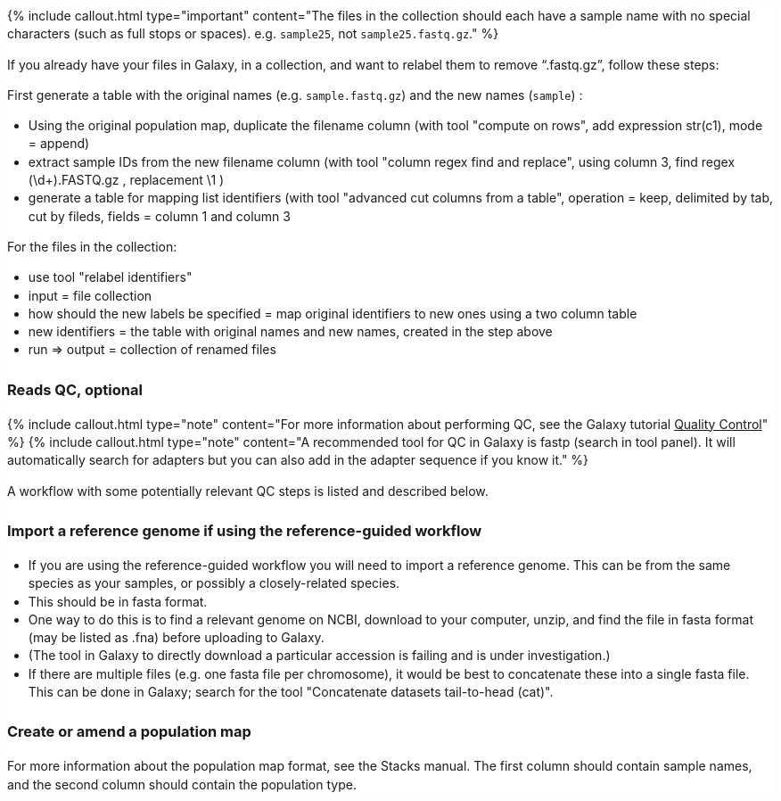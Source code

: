 {% include callout.html type="important" content="The files in the collection should each have a sample name with no special characters (such as full stops or spaces). e.g. `sample25`, not `sample25.fastq.gz`." %}

If you already have your files in Galaxy, in a collection, and want to relabel them to remove “.fastq.gz”, follow these steps: 

First generate a table with the original names (e.g. `sample.fastq.gz`) and the new names (`sample`) :
* Using the original population map, duplicate the filename column (with tool "compute on rows", add expression str(c1), mode = append)
* extract sample IDs from the new filename column (with tool "column regex find and replace", using column 3, find regex (\d+)\.FASTQ\.gz , replacement \1 )
* generate a table for mapping list identifiers (with tool "advanced cut columns from a table", operation = keep, delimited by tab, cut by fileds, fields = column 1 and column 3

For the files in the collection: 
* use tool "relabel identifiers"
* input = file collection
* how should the new labels be specified = map original identifiers to new ones using a two column table
* new identifiers = the table with original names and new names, created in the step above
* run => output = collection of renamed files

### Reads QC, optional

{% include callout.html type="note" content="For more information about performing QC, see the Galaxy tutorial [Quality Control](https://training.galaxyproject.org/training-material/topics/sequence-analysis/tutorials/quality-control/tutorial.html)" %}
{% include callout.html type="note" content="A recommended tool for QC in Galaxy is fastp (search in tool panel). It will automatically search for adapters but you can also add in the adapter sequence if you know it." %}

A workflow with some potentially relevant QC steps is listed and described below. 

### Import a reference genome if using the reference-guided workflow

* If you are using the reference-guided workflow you will need to import a reference genome. This can be from the same species as your samples, or possibly a closely-related species. 
* This should be in fasta format. 
* One way to do this is to find a relevant genome on NCBI, download to your computer, unzip, and find the file in fasta format (may be listed as .fna) before uploading to Galaxy. 
* (The tool in Galaxy to directly download a particular accession is failing and is under investigation.)
* If there are multiple files (e.g. one fasta file per chromosome), it would be best to concatenate these into a single fasta file. This can be done in Galaxy; search for the tool "Concatenate datasets tail-to-head (cat)".

### Create or amend a population map

For more information about the population map format, see the Stacks manual. The first column should contain sample names, and the second column should contain the population type. 
